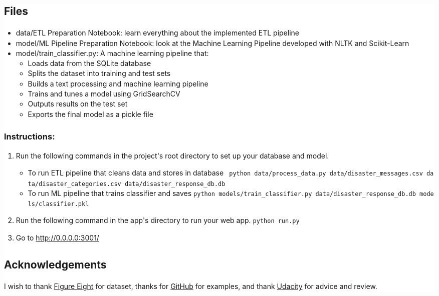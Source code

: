 ## Files

- data/ETL Preparation Notebook: learn everything about the implemented ETL pipeline
- model/ML Pipeline Preparation Notebook: look at the Machine Learning Pipeline developed with NLTK and Scikit-Learn
- model/train_classifier.py: A machine learning pipeline that:
  - Loads data from the SQLite database
  - Splits the dataset into training and test sets
  - Builds a text processing and machine learning pipeline
  - Trains and tunes a model using GridSearchCV
  - Outputs results on the test set
  - Exports the final model as a pickle file
  
 ### Instructions:
1. Run the following commands in the project's root directory to set up your database and model.

    - To run ETL pipeline that cleans data and stores in database
        ` python data/process_data.py data/disaster_messages.csv data/disaster_categories.csv data/disaster_response_db.db`
    - To run ML pipeline that trains classifier and saves
        `python models/train_classifier.py data/disaster_response_db.db models/classifier.pkl`

2. Run the following command in the app's directory to run your web app.
    `python run.py`

3. Go to http://0.0.0.0:3001/


## Acknowledgements

I wish to thank [Figure Eight](https://www.figure-eight.com/) for dataset, thanks for [GitHub](https://github.com/) for examples, and thank [Udacity](https://www.udacity.com/) for 
advice and review.
